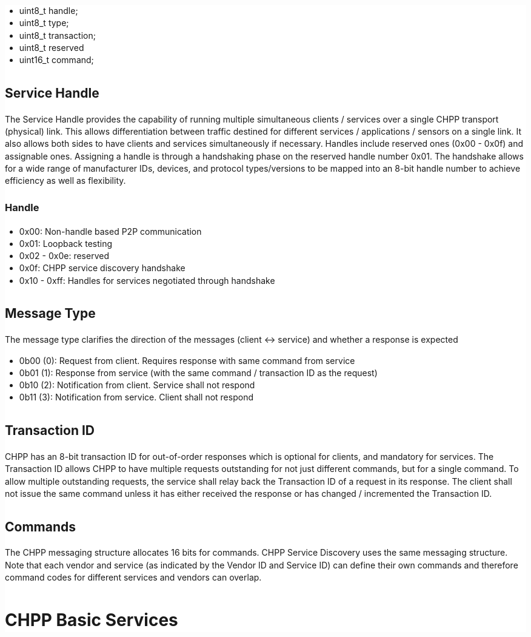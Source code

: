 - uint8_t handle;
- uint8_t type;
- uint8_t transaction;
- uint8_t reserved
- uint16_t command;

## Service Handle

The Service Handle provides the capability of running multiple simultaneous clients / services over a single CHPP transport (physical) link. This allows differentiation between traffic destined for different services / applications / sensors on a single link. It also allows both sides to have clients and services simultaneously if necessary. Handles include reserved ones (0x00 - 0x0f) and assignable ones. Assigning a handle is through a handshaking phase on the reserved handle number 0x01. The handshake allows for a wide range of manufacturer IDs, devices, and protocol types/versions to be mapped into an 8-bit handle number to achieve efficiency as well as flexibility.

### Handle

- 0x00: Non-handle based P2P communication
- 0x01: Loopback testing
- 0x02 - 0x0e: reserved
- 0x0f: CHPP service discovery handshake
- 0x10 - 0xff: Handles for services negotiated through handshake

## Message Type

The message type clarifies the direction of the messages (client <-> service) and whether a response is expected

- 0b00 (0): Request from client. Requires response with same command from service
- 0b01 (1): Response from service (with the same command / transaction ID as the request)
- 0b10 (2): Notification from client. Service shall not respond
- 0b11 (3): Notification from service. Client shall not respond

## Transaction ID

CHPP has an 8-bit transaction ID for out-of-order responses which is optional for clients, and mandatory for services. The Transaction ID allows CHPP to have multiple requests outstanding for not just different commands, but for a single command. To allow multiple outstanding requests, the service shall relay back the Transaction ID of a request in its response. The client shall not issue the same command unless it has either received the response or has changed / incremented the Transaction ID.

## Commands

The CHPP messaging structure allocates 16 bits for commands. CHPP Service Discovery uses the same messaging structure. Note that each vendor and service (as indicated by the Vendor ID and Service ID) can define their own commands and therefore command codes for different services and vendors can overlap.

# CHPP Basic Services
